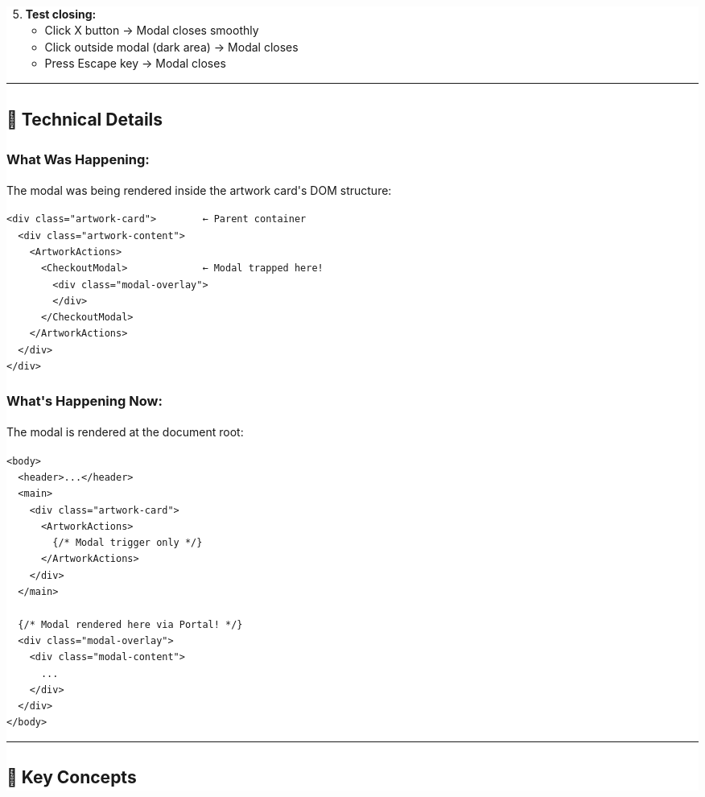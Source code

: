 5. **Test closing:**
   - Click X button → Modal closes smoothly
   - Click outside modal (dark area) → Modal closes
   - Press Escape key → Modal closes

---

## 📝 Technical Details

### What Was Happening:

The modal was being rendered inside the artwork card's DOM structure:

```
<div class="artwork-card">        ← Parent container
  <div class="artwork-content">
    <ArtworkActions>
      <CheckoutModal>             ← Modal trapped here!
        <div class="modal-overlay">
        </div>
      </CheckoutModal>
    </ArtworkActions>
  </div>
</div>
```

### What's Happening Now:

The modal is rendered at the document root:

```
<body>
  <header>...</header>
  <main>
    <div class="artwork-card">
      <ArtworkActions>
        {/* Modal trigger only */}
      </ArtworkActions>
    </div>
  </main>
  
  {/* Modal rendered here via Portal! */}
  <div class="modal-overlay">
    <div class="modal-content">
      ...
    </div>
  </div>
</body>
```

---

## 🎯 Key Concepts
